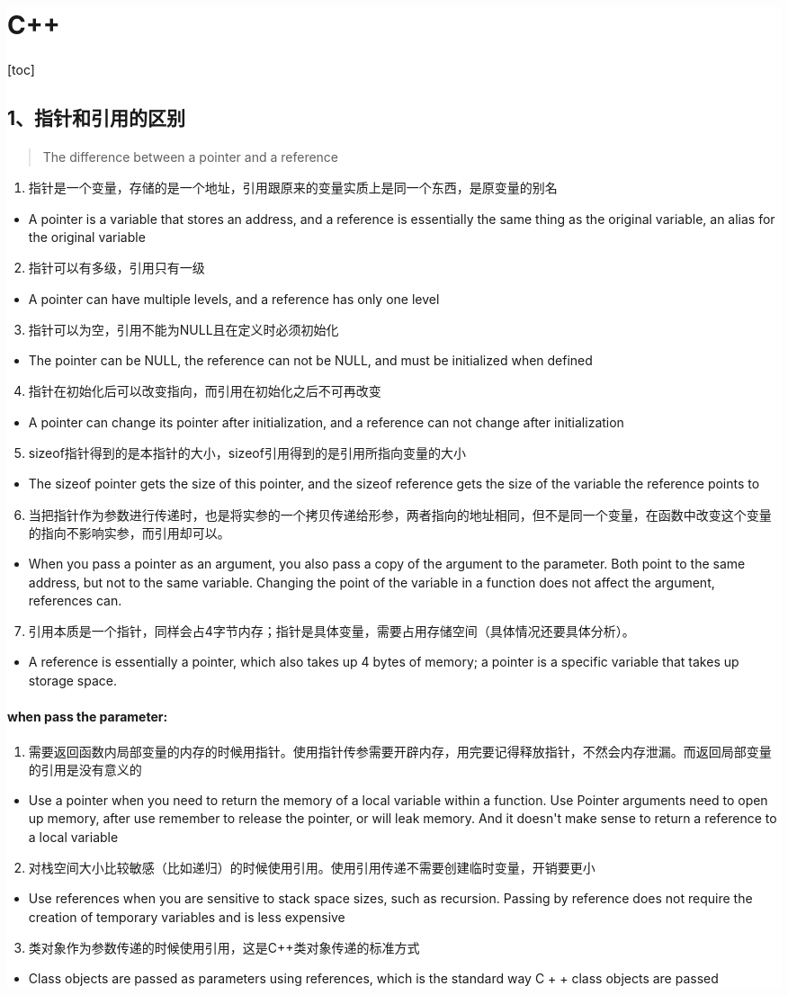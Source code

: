 # C++

[toc]



## 1、指针和引用的区别

> The difference between a pointer and a reference

1. 指针是一个变量，存储的是一个地址，引用跟原来的变量实质上是同一个东西，是原变量的别名

- A pointer is a variable that stores an address, and a reference is essentially the same thing as the original variable, an alias for the original variable

2. 指针可以有多级，引用只有一级

- A pointer can have multiple levels, and a reference has only one level

3. 指针可以为空，引用不能为NULL且在定义时必须初始化

- The pointer can be NULL, the reference can not be NULL, and must be initialized when defined

4. 指针在初始化后可以改变指向，而引用在初始化之后不可再改变

- A pointer can change its pointer after initialization, and a reference can not change after initialization

5. sizeof指针得到的是本指针的大小，sizeof引用得到的是引用所指向变量的大小

- The sizeof pointer gets the size of this pointer, and the sizeof reference gets the size of the variable the reference points to

6. 当把指针作为参数进行传递时，也是将实参的一个拷贝传递给形参，两者指向的地址相同，但不是同一个变量，在函数中改变这个变量的指向不影响实参，而引用却可以。

- When you pass a pointer as an argument, you also pass a copy of the argument to the parameter. Both point to the same address, but not to the same variable. Changing the point of the variable in a function does not affect the argument, references can.

7. 引用本质是一个指针，同样会占4字节内存；指针是具体变量，需要占用存储空间（具体情况还要具体分析）。

- A reference is essentially a pointer, which also takes up 4 bytes of memory; a pointer is a specific variable that takes up storage space.

#### when pass the parameter:

1. 需要返回函数内局部变量的内存的时候用指针。使用指针传参需要开辟内存，用完要记得释放指针，不然会内存泄漏。而返回局部变量的引用是没有意义的

* Use a pointer when you need to return the memory of a local variable within a function. Use Pointer arguments need to open up memory, after use remember to release the pointer, or will leak memory. And it doesn't make sense to return a reference to a local variable

2. 对栈空间大小比较敏感（比如递归）的时候使用引用。使用引用传递不需要创建临时变量，开销要更小

* Use references when you are sensitive to stack space sizes, such as recursion. Passing by reference does not require the creation of temporary variables and is less expensive

3. 类对象作为参数传递的时候使用引用，这是C++类对象传递的标准方式

- Class objects are passed as parameters using references, which is the standard way C + + class objects are passed
